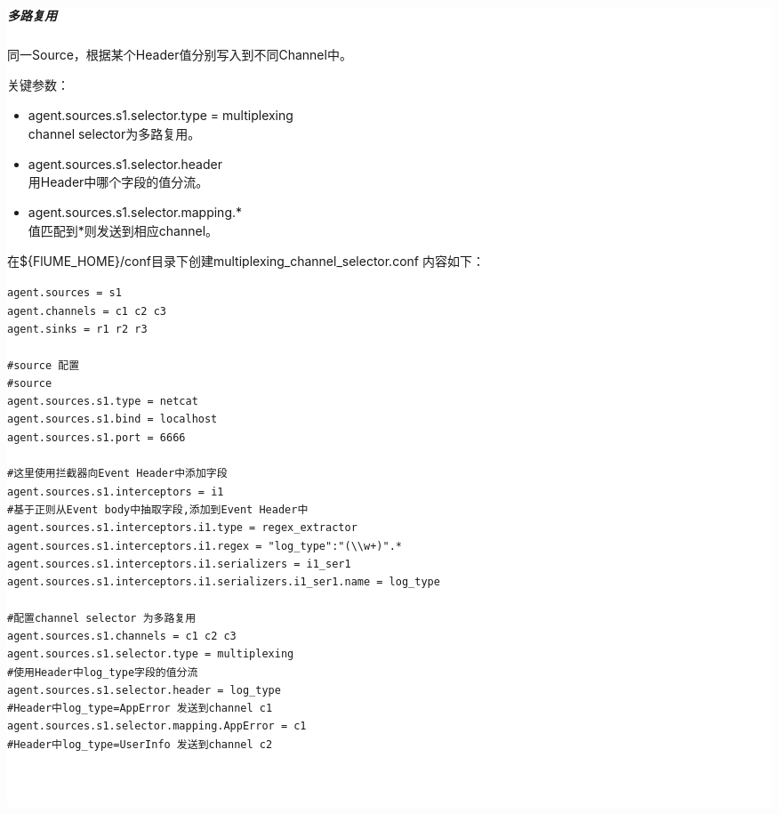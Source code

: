 

<h5 id="多路复用">多路复用</h5>

<p>同一Source，根据某个Header值分别写入到不同Channel中。</p>

<p>关键参数：</p>

<ul>
<li><p>agent.sources.s1.selector.type = multiplexing <br>
channel selector为多路复用。</p></li>
<li><p>agent.sources.s1.selector.header <br>
用Header中哪个字段的值分流。</p></li>
<li><p>agent.sources.s1.selector.mapping.* <br>
值匹配到*则发送到相应channel。</p></li>
</ul>

<p>在${FlUME_HOME}/conf目录下创建multiplexing_channel_selector.conf 内容如下：</p>

<pre class="prettyprint"><code class=" hljs avrasm">agent<span class="hljs-preprocessor">.sources</span> = s1
agent<span class="hljs-preprocessor">.channels</span> = c1 c2 c3
agent<span class="hljs-preprocessor">.sinks</span> = <span class="hljs-built_in">r1</span> <span class="hljs-built_in">r2</span> <span class="hljs-built_in">r3</span>

<span class="hljs-preprocessor">#source 配置</span>
<span class="hljs-preprocessor">#source</span>
agent<span class="hljs-preprocessor">.sources</span><span class="hljs-preprocessor">.s</span>1<span class="hljs-preprocessor">.type</span> = netcat
agent<span class="hljs-preprocessor">.sources</span><span class="hljs-preprocessor">.s</span>1<span class="hljs-preprocessor">.bind</span> = localhost
agent<span class="hljs-preprocessor">.sources</span><span class="hljs-preprocessor">.s</span>1<span class="hljs-preprocessor">.port</span> = <span class="hljs-number">6666</span>

<span class="hljs-preprocessor">#这里使用拦截器向Event Header中添加字段</span>
agent<span class="hljs-preprocessor">.sources</span><span class="hljs-preprocessor">.s</span>1<span class="hljs-preprocessor">.interceptors</span> = i1
<span class="hljs-preprocessor">#基于正则从Event body中抽取字段,添加到Event Header中</span>
agent<span class="hljs-preprocessor">.sources</span><span class="hljs-preprocessor">.s</span>1<span class="hljs-preprocessor">.interceptors</span><span class="hljs-preprocessor">.i</span>1<span class="hljs-preprocessor">.type</span> = regex_extractor
agent<span class="hljs-preprocessor">.sources</span><span class="hljs-preprocessor">.s</span>1<span class="hljs-preprocessor">.interceptors</span><span class="hljs-preprocessor">.i</span>1<span class="hljs-preprocessor">.regex</span> = <span class="hljs-string">"log_type"</span>:<span class="hljs-string">"(\\w+)"</span>.*
agent<span class="hljs-preprocessor">.sources</span><span class="hljs-preprocessor">.s</span>1<span class="hljs-preprocessor">.interceptors</span><span class="hljs-preprocessor">.i</span>1<span class="hljs-preprocessor">.serializers</span> = i1_ser1
agent<span class="hljs-preprocessor">.sources</span><span class="hljs-preprocessor">.s</span>1<span class="hljs-preprocessor">.interceptors</span><span class="hljs-preprocessor">.i</span>1<span class="hljs-preprocessor">.serializers</span><span class="hljs-preprocessor">.i</span>1_ser1<span class="hljs-preprocessor">.name</span> = log_type

<span class="hljs-preprocessor">#配置channel selector 为多路复用</span>
agent<span class="hljs-preprocessor">.sources</span><span class="hljs-preprocessor">.s</span>1<span class="hljs-preprocessor">.channels</span> = c1 c2 c3
agent<span class="hljs-preprocessor">.sources</span><span class="hljs-preprocessor">.s</span>1<span class="hljs-preprocessor">.selector</span><span class="hljs-preprocessor">.type</span> = multiplexing
<span class="hljs-preprocessor">#使用Header中log_type字段的值分流</span>
agent<span class="hljs-preprocessor">.sources</span><span class="hljs-preprocessor">.s</span>1<span class="hljs-preprocessor">.selector</span><span class="hljs-preprocessor">.header</span> = log_type
<span class="hljs-preprocessor">#Header中log_type=AppError 发送到channel c1</span>
agent<span class="hljs-preprocessor">.sources</span><span class="hljs-preprocessor">.s</span>1<span class="hljs-preprocessor">.selector</span><span class="hljs-preprocessor">.mapping</span><span class="hljs-preprocessor">.AppError</span> = c1
<span class="hljs-preprocessor">#Header中log_type=UserInfo 发送到channel c2</span>